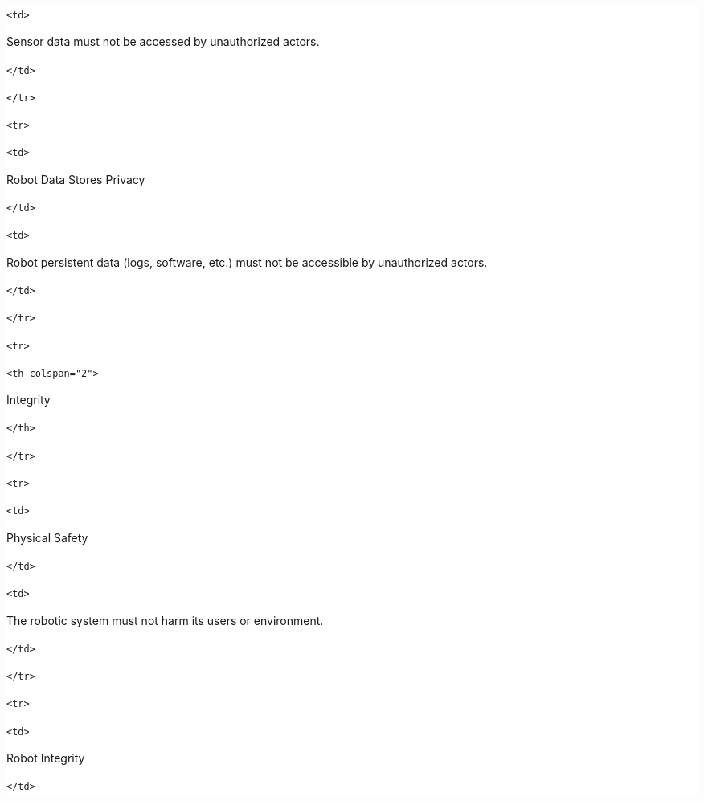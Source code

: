 ```{=html}
<td>
```
Sensor data must not be accessed by unauthorized actors.
```{=html}
</td>
```
```{=html}
</tr>
```
```{=html}
<tr>
```
```{=html}
<td>
```
Robot Data Stores Privacy
```{=html}
</td>
```
```{=html}
<td>
```
Robot persistent data (logs, software, etc.) must not be accessible by unauthorized actors.
```{=html}
</td>
```
```{=html}
</tr>
```
```{=html}
<tr>
```
```{=html}
<th colspan="2">
```
Integrity
```{=html}
</th>
```
```{=html}
</tr>
```
```{=html}
<tr>
```
```{=html}
<td>
```
Physical Safety
```{=html}
</td>
```
```{=html}
<td>
```
The robotic system must not harm its users or environment.
```{=html}
</td>
```
```{=html}
</tr>
```
```{=html}
<tr>
```
```{=html}
<td>
```
Robot Integrity
```{=html}
</td>
```